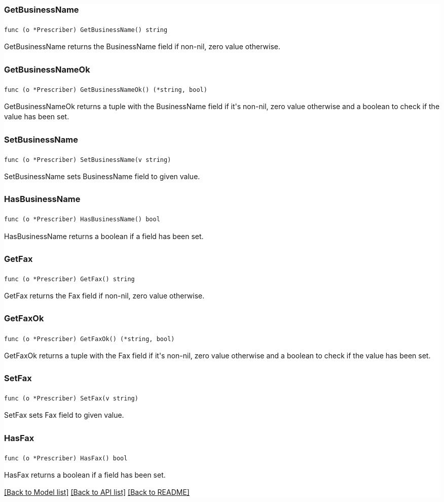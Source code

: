 ### GetBusinessName

`func (o *Prescriber) GetBusinessName() string`

GetBusinessName returns the BusinessName field if non-nil, zero value otherwise.

### GetBusinessNameOk

`func (o *Prescriber) GetBusinessNameOk() (*string, bool)`

GetBusinessNameOk returns a tuple with the BusinessName field if it's non-nil, zero value otherwise
and a boolean to check if the value has been set.

### SetBusinessName

`func (o *Prescriber) SetBusinessName(v string)`

SetBusinessName sets BusinessName field to given value.

### HasBusinessName

`func (o *Prescriber) HasBusinessName() bool`

HasBusinessName returns a boolean if a field has been set.

### GetFax

`func (o *Prescriber) GetFax() string`

GetFax returns the Fax field if non-nil, zero value otherwise.

### GetFaxOk

`func (o *Prescriber) GetFaxOk() (*string, bool)`

GetFaxOk returns a tuple with the Fax field if it's non-nil, zero value otherwise
and a boolean to check if the value has been set.

### SetFax

`func (o *Prescriber) SetFax(v string)`

SetFax sets Fax field to given value.

### HasFax

`func (o *Prescriber) HasFax() bool`

HasFax returns a boolean if a field has been set.


[[Back to Model list]](../README.md#documentation-for-models) [[Back to API list]](../README.md#documentation-for-api-endpoints) [[Back to README]](../README.md)


